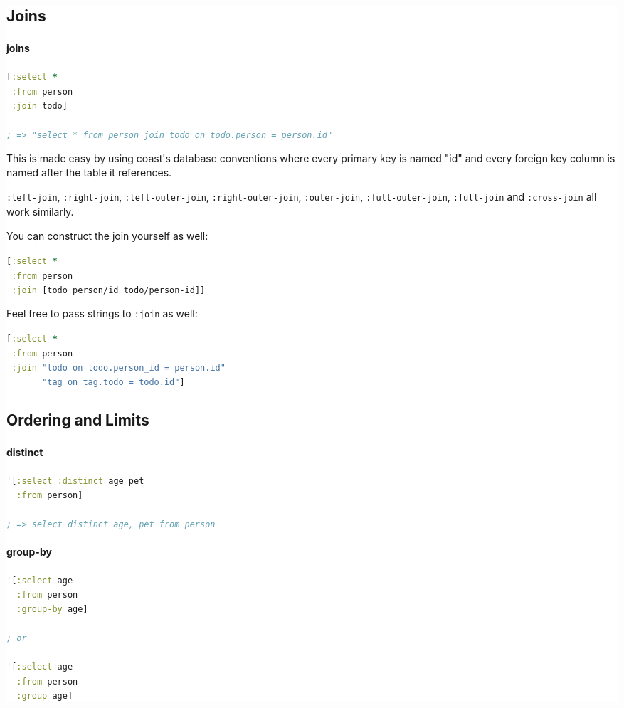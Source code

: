 ## Joins

#### joins

```clojure
[:select *
 :from person
 :join todo]

; => "select * from person join todo on todo.person = person.id"
```

This is made easy by using coast's database conventions where every primary key is named "id" and every foreign key column is named after the table it references.

`:left-join`, `:right-join`, `:left-outer-join`, `:right-outer-join`, `:outer-join`, `:full-outer-join`, `:full-join` and `:cross-join` all work similarly.

You can construct the join yourself as well:

```clojure
[:select *
 :from person
 :join [todo person/id todo/person-id]]
```

Feel free to pass strings to `:join` as well:

```clojure
[:select *
 :from person
 :join "todo on todo.person_id = person.id"
       "tag on tag.todo = todo.id"]
```

## Ordering and Limits

#### distinct
```clojure
'[:select :distinct age pet
  :from person]

; => select distinct age, pet from person
```

#### group-by
```clojure
'[:select age
  :from person
  :group-by age]

; or

'[:select age
  :from person
  :group age]
```
